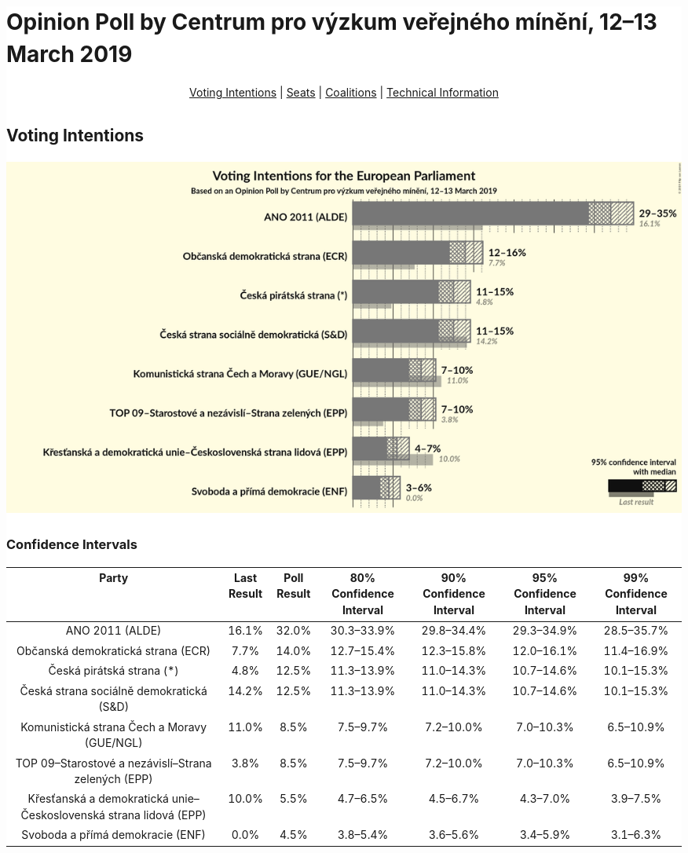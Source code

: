 # Opinion Poll by Centrum pro výzkum veřejného mínění, 12–13 March 2019

<p align="center"><a href="#voting-intentions">Voting Intentions</a> | <a href="#seats">Seats</a> | <a href="#coalitions">Coalitions</a> | <a href="#technical-information">Technical Information</a></p>

## Voting Intentions

![Graph with voting intentions not yet produced](2019-03-13-Centrumprovýzkumveřejnéhomínění.png "Voting Intentions")

### Confidence Intervals

| Party | Last Result | Poll Result | 80% Confidence Interval | 90% Confidence Interval | 95% Confidence Interval | 99% Confidence Interval |
|:-----:|:-----------:|:-----------:|:-----------------------:|:-----------------------:|:-----------------------:|:-----------------------:|
| ANO 2011 (ALDE) | 16.1% | 32.0% | 30.3–33.9% |29.8–34.4% |29.3–34.9% |28.5–35.7% |
| Občanská demokratická strana (ECR) | 7.7% | 14.0% | 12.7–15.4% |12.3–15.8% |12.0–16.1% |11.4–16.9% |
| Česká pirátská strana (*) | 4.8% | 12.5% | 11.3–13.9% |11.0–14.3% |10.7–14.6% |10.1–15.3% |
| Česká strana sociálně demokratická (S&D) | 14.2% | 12.5% | 11.3–13.9% |11.0–14.3% |10.7–14.6% |10.1–15.3% |
| Komunistická strana Čech a Moravy (GUE/NGL) | 11.0% | 8.5% | 7.5–9.7% |7.2–10.0% |7.0–10.3% |6.5–10.9% |
| TOP 09–Starostové a nezávislí–Strana zelených (EPP) | 3.8% | 8.5% | 7.5–9.7% |7.2–10.0% |7.0–10.3% |6.5–10.9% |
| Křesťanská a demokratická unie–Československá strana lidová (EPP) | 10.0% | 5.5% | 4.7–6.5% |4.5–6.7% |4.3–7.0% |3.9–7.5% |
| Svoboda a přímá demokracie (ENF) | 0.0% | 4.5% | 3.8–5.4% |3.6–5.6% |3.4–5.9% |3.1–6.3% |
